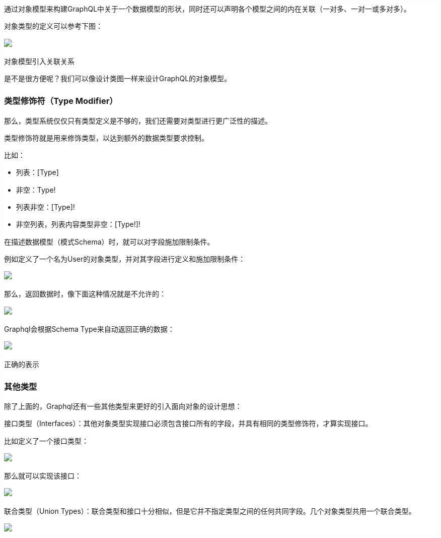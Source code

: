 通过对象模型来构建GraphQL中关于一个数据模型的形状，同时还可以声明各个模型之间的内在关联（一对多、一对一或多对多）。

对象类型的定义可以参考下图：

![](https://mmbiz.qpic.cn/mmbiz_png/fEsWkVrSk56wvyQ3wR1jpaMISleicaNAJYnPDb5rbHRhUoCzUZ32JChX46B9A9C6c8etY0dHxTNeEBujSHfxAkg/640?wx_fmt=png&wxfrom=5&wx_lazy=1&wx_co=1)

对象模型引入关联关系

是不是很方便呢？我们可以像设计类图一样来设计GraphQL的对象模型。

### 类型修饰符（Type Modifier）

那么，类型系统仅仅只有类型定义是不够的，我们还需要对类型进行更广泛性的描述。

类型修饰符就是用来修饰类型，以达到额外的数据类型要求控制。

比如：

*   列表：\[Type\]
    
*   非空：Type!
    
*   列表非空：\[Type\]!
    
*   非空列表，列表内容类型非空：\[Type!\]!
    

在描述数据模型（模式Schema）时，就可以对字段施加限制条件。

例如定义了一个名为User的对象类型，并对其字段进行定义和施加限制条件：

![](https://mmbiz.qpic.cn/mmbiz_png/fEsWkVrSk56wvyQ3wR1jpaMISleicaNAJ7TfFm8vPeicfpNDMfdBNia4QZyUdUXIHiaTEprVib7o5RZJfBHKLb5wIew/640?wx_fmt=png&wxfrom=5&wx_lazy=1&wx_co=1)

那么，返回数据时，像下面这种情况就是不允许的：

![](https://mmbiz.qpic.cn/mmbiz_png/fEsWkVrSk56wvyQ3wR1jpaMISleicaNAJNdC3YaGxiazN50gOBia3CjjW9zicHiaibfHzPibvnseLxtAxaYvk46GW1QIg/640?wx_fmt=png&wxfrom=5&wx_lazy=1&wx_co=1)

Graphql会根据Schema Type来自动返回正确的数据：

![](https://mmbiz.qpic.cn/mmbiz_png/fEsWkVrSk56wvyQ3wR1jpaMISleicaNAJcLE4MbiaqhCgEkWaLPaHrolULibz7zEIsqtGslY2MLNQNnVE4XajdwzQ/640?wx_fmt=png&wxfrom=5&wx_lazy=1&wx_co=1)

正确的表示

### 其他类型

除了上面的，Graphql还有一些其他类型来更好的引入面向对象的设计思想：

接口类型（Interfaces）：其他对象类型实现接口必须包含接口所有的字段，并具有相同的类型修饰符，才算实现接口。

比如定义了一个接口类型：

![](https://mmbiz.qpic.cn/mmbiz_png/fEsWkVrSk56wvyQ3wR1jpaMISleicaNAJ2h59oFHA2r9WQzmlCibU3mLRviap22dok1amNcB1zf9KrsCyibMZTBWaQ/640?wx_fmt=png&wxfrom=5&wx_lazy=1&wx_co=1)

那么就可以实现该接口：

![](https://mmbiz.qpic.cn/mmbiz_png/fEsWkVrSk56wvyQ3wR1jpaMISleicaNAJIepDverV4iaOlic3uIJ03Ym8a92PJLuB3jRA4pfLu32MjKHeTVcdDRqA/640?wx_fmt=png&wxfrom=5&wx_lazy=1&wx_co=1)

联合类型（Union Types）：联合类型和接口十分相似，但是它并不指定类型之间的任何共同字段。几个对象类型共用一个联合类型。

![](https://mmbiz.qpic.cn/mmbiz_png/fEsWkVrSk56wvyQ3wR1jpaMISleicaNAJm5Ps5UYMMT5p9VvP06al6y8UyGPw1wv8iaZThPIrzhzXRDhw6O5BT7A/640?wx_fmt=png&wxfrom=5&wx_lazy=1&wx_co=1)
